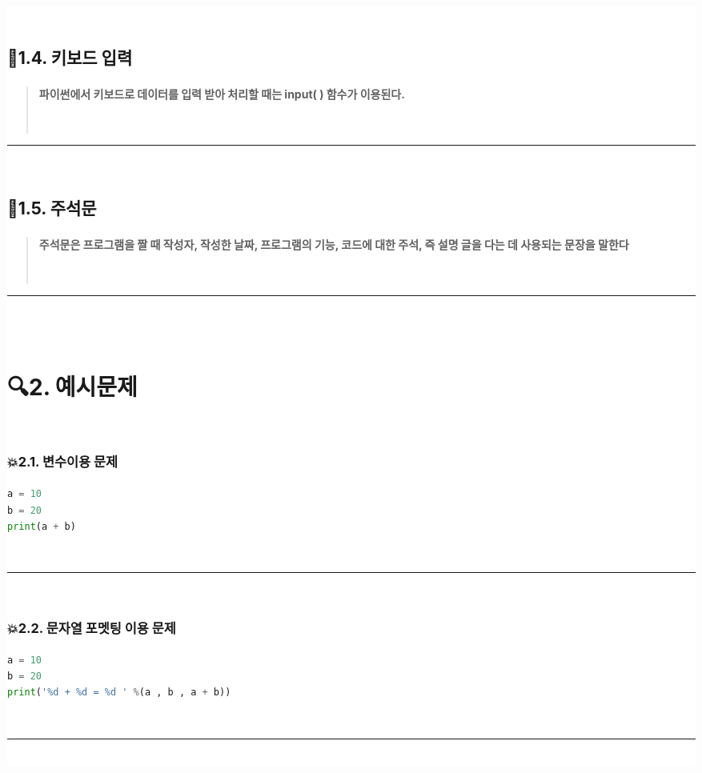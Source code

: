 <br>

## 💚1.4. 키보드 입력

> #### 파이썬에서 키보드로 데이터를 입력 받아 처리할 때는 input( ) 함수가 이용된다.
>
> <br>

---

<br>

## 💙1.5. 주석문

> #### 주석문은 프로그램을 짤 때 작성자, 작성한 날짜, 프로그램의 기능, 코드에 대한 주석, 즉 설명 글을 다는 데 사용되는 문장을 말한다
>
> <br>

---

<br>
<br>

# 🔍️2. 예시문제

<br>

### 💥2.1. 변수이용 문제

```py
a = 10
b = 20
print(a + b)
```

<br>

---

<br>

### 💥2.2. 문자열 포멧팅 이용 문제

```py
a = 10
b = 20
print('%d + %d = %d ' %(a , b , a + b))
```

<br>

---

<br>
